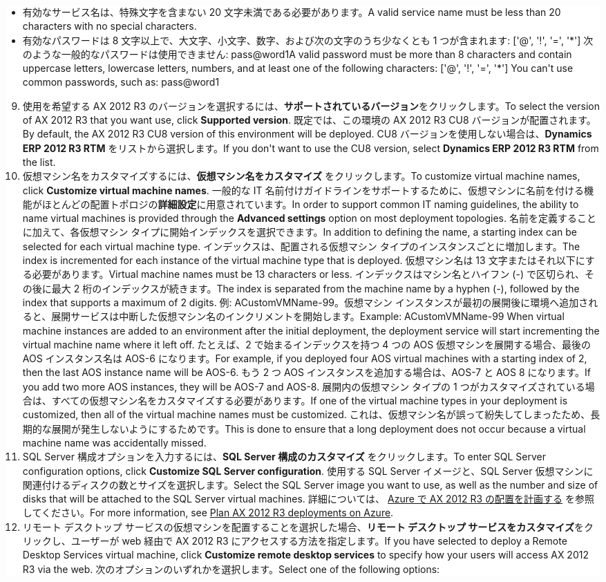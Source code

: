    - <span data-ttu-id="da045-273">有効なサービス名は、特殊文字を含まない 20 文字未満である必要があります。</span><span class="sxs-lookup"><span data-stu-id="da045-273">A valid service name must be less than 20 characters with no special characters.</span></span>
   - <span data-ttu-id="da045-274">有効なパスワードは 8 文字以上で、大文字、小文字、数字、および次の文字のうち少なくとも 1 つが含まれます: \['@', '!', '=', '\*'\] 次のような一般的なパスワードは使用できません: pass@word1</span><span class="sxs-lookup"><span data-stu-id="da045-274">A valid password must be more than 8 characters and contain uppercase letters, lowercase letters, numbers, and at least one of the following characters: \['@', '!', '=', '\*'\] You can't use common passwords, such as: pass@word1</span></span>

9. <span data-ttu-id="da045-275">使用を希望する AX 2012 R3 のバージョンを選択するには、**サポートされているバージョン**をクリックします。</span><span class="sxs-lookup"><span data-stu-id="da045-275">To select the version of AX 2012 R3 that you want use, click **Supported version**.</span></span> <span data-ttu-id="da045-276">既定では、この環境の AX 2012 R3 CU8 バージョンが配置されます。</span><span class="sxs-lookup"><span data-stu-id="da045-276">By default, the AX 2012 R3 CU8 version of this environment will be deployed.</span></span> <span data-ttu-id="da045-277">CU8 バージョンを使用しない場合は、**Dynamics ERP 2012 R3 RTM** をリストから選択します。</span><span class="sxs-lookup"><span data-stu-id="da045-277">If you don't want to use the CU8 version, select **Dynamics ERP 2012 R3 RTM** from the list.</span></span>
10. <span data-ttu-id="da045-278">仮想マシン名をカスタマイズするには、**仮想マシン名をカスタマイズ** をクリックします。</span><span class="sxs-lookup"><span data-stu-id="da045-278">To customize virtual machine names, click **Customize virtual machine names**.</span></span> <span data-ttu-id="da045-279">一般的な IT 名前付けガイドラインをサポートするために、仮想マシンに名前を付ける機能がほとんどの配置トポロジの**詳細設定**に用意されています。</span><span class="sxs-lookup"><span data-stu-id="da045-279">In order to support common IT naming guidelines, the ability to name virtual machines is provided through the **Advanced settings** option on most deployment topologies.</span></span> <span data-ttu-id="da045-280">名前を定義することに加えて、各仮想マシン タイプに開始インデックスを選択できます。</span><span class="sxs-lookup"><span data-stu-id="da045-280">In addition to defining the name, a starting index can be selected for each virtual machine type.</span></span> <span data-ttu-id="da045-281">インデックスは、配置される仮想マシン タイプのインスタンスごとに増加します。</span><span class="sxs-lookup"><span data-stu-id="da045-281">The index is incremented for each instance of the virtual machine type that is deployed.</span></span> <span data-ttu-id="da045-282">仮想マシン名は 13 文字またはそれ以下にする必要があります。</span><span class="sxs-lookup"><span data-stu-id="da045-282">Virtual machine names must be 13 characters or less.</span></span> <span data-ttu-id="da045-283">インデックスはマシン名とハイフン (-) で区切られ、その後に最大 2 桁のインデックスが続きます。</span><span class="sxs-lookup"><span data-stu-id="da045-283">The index is separated from the machine name by a hyphen (-), followed by the index that supports a maximum of 2 digits.</span></span> <span data-ttu-id="da045-284">例: ACustomVMName-99。仮想マシン インスタンスが最初の展開後に環境へ追加されると、展開サービスは中断した仮想マシン名のインクリメントを開始します。</span><span class="sxs-lookup"><span data-stu-id="da045-284">Example: ACustomVMName-99 When virtual machine instances are added to an environment after the initial deployment, the deployment service will start incrementing the virtual machine name where it left off.</span></span> <span data-ttu-id="da045-285">たとえば、2 で始まるインデックスを持つ 4 つの AOS 仮想マシンを展開する場合、最後の AOS インスタンス名は AOS-6 になります。</span><span class="sxs-lookup"><span data-stu-id="da045-285">For example, if you deployed four AOS virtual machines with a starting index of 2, then the last AOS instance name will be AOS-6.</span></span> <span data-ttu-id="da045-286">もう 2 つ AOS インスタンスを追加する場合は、AOS-7 と AOS 8 になります。</span><span class="sxs-lookup"><span data-stu-id="da045-286">If you add two more AOS instances, they will be AOS-7 and AOS-8.</span></span> <span data-ttu-id="da045-287">展開内の仮想マシン タイプの 1 つがカスタマイズされている場合は、すべての仮想マシン名をカスタマイズする必要があります。</span><span class="sxs-lookup"><span data-stu-id="da045-287">If one of the virtual machine types in your deployment is customized, then all of the virtual machine names must be customized.</span></span> <span data-ttu-id="da045-288">これは、仮想マシン名が誤って紛失してしまったため、長期的な展開が発生しないようにするためです。</span><span class="sxs-lookup"><span data-stu-id="da045-288">This is done to ensure that a long deployment does not occur because a virtual machine name was accidentally missed.</span></span>
11. <span data-ttu-id="da045-289">SQL Server 構成オプションを入力するには、**SQL Server 構成のカスタマイズ** をクリックします。</span><span class="sxs-lookup"><span data-stu-id="da045-289">To enter SQL Server configuration options, click **Customize SQL Server configuration**.</span></span> <span data-ttu-id="da045-290">使用する SQL Server イメージと、SQL Server 仮想マシンに関連付けるディスクの数とサイズを選択します。</span><span class="sxs-lookup"><span data-stu-id="da045-290">Select the SQL Server image you want to use, as well as the number and size of disks that will be attached to the SQL Server virtual machines.</span></span> <span data-ttu-id="da045-291">詳細については、 [Azure で AX 2012 R3 の配置を計画する](plan-2012-r3-deployment-azure.md) を参照してください。</span><span class="sxs-lookup"><span data-stu-id="da045-291">For more information, see [Plan AX 2012 R3 deployments on Azure](plan-2012-r3-deployment-azure.md).</span></span>
12. <span data-ttu-id="da045-292">リモート デスクトップ サービスの仮想マシンを配置することを選択した場合、**リモート デスクトップ サービスをカスタマイズ**をクリックし、ユーザーが web 経由で AX 2012 R3 にアクセスする方法を指定します。</span><span class="sxs-lookup"><span data-stu-id="da045-292">If you have selected to deploy a Remote Desktop Services virtual machine, click **Customize remote desktop services** to specify how your users will access AX 2012 R3 via the web.</span></span> <span data-ttu-id="da045-293">次のオプションのいずれかを選択します。</span><span class="sxs-lookup"><span data-stu-id="da045-293">Select one of the following options:</span></span>
